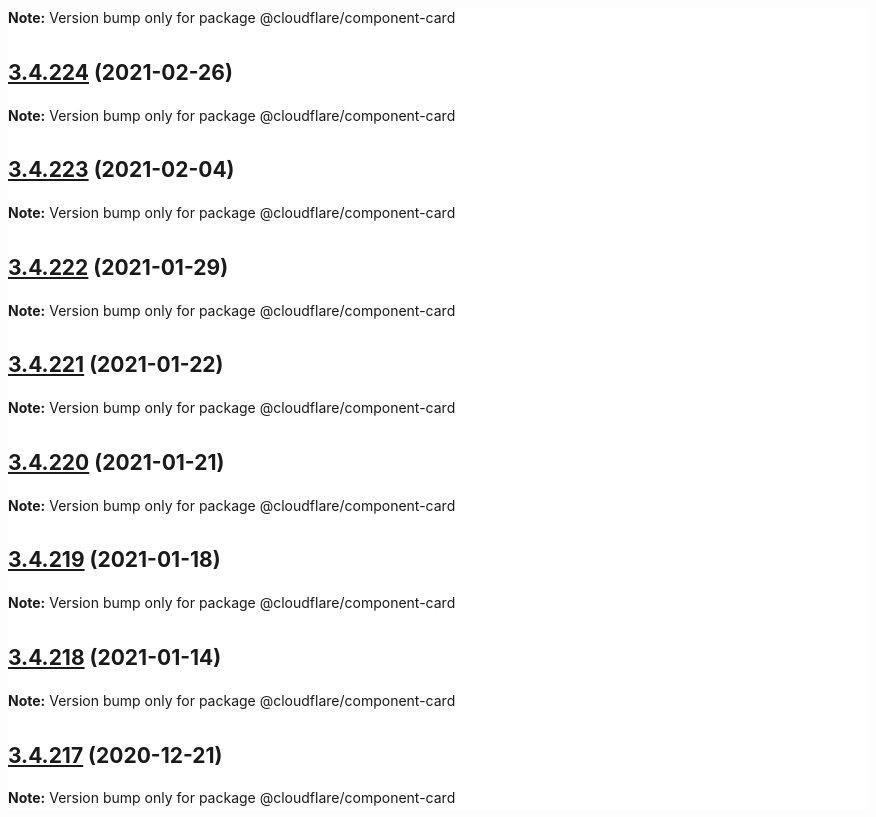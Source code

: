 **Note:** Version bump only for package @cloudflare/component-card

## [3.4.224](http://stash.cfops.it:7999/fe/stratus/compare/@cloudflare/component-card@3.4.223...@cloudflare/component-card@3.4.224) (2021-02-26)

**Note:** Version bump only for package @cloudflare/component-card

## [3.4.223](http://stash.cfops.it:7999/fe/stratus/compare/@cloudflare/component-card@3.4.222...@cloudflare/component-card@3.4.223) (2021-02-04)

**Note:** Version bump only for package @cloudflare/component-card

## [3.4.222](http://stash.cfops.it:7999/fe/stratus/compare/@cloudflare/component-card@3.4.221...@cloudflare/component-card@3.4.222) (2021-01-29)

**Note:** Version bump only for package @cloudflare/component-card

## [3.4.221](http://stash.cfops.it:7999/fe/stratus/compare/@cloudflare/component-card@3.4.220...@cloudflare/component-card@3.4.221) (2021-01-22)

**Note:** Version bump only for package @cloudflare/component-card

## [3.4.220](http://stash.cfops.it:7999/fe/stratus/compare/@cloudflare/component-card@3.4.219...@cloudflare/component-card@3.4.220) (2021-01-21)

**Note:** Version bump only for package @cloudflare/component-card

## [3.4.219](http://stash.cfops.it:7999/fe/stratus/compare/@cloudflare/component-card@3.4.218...@cloudflare/component-card@3.4.219) (2021-01-18)

**Note:** Version bump only for package @cloudflare/component-card

## [3.4.218](http://stash.cfops.it:7999/fe/stratus/compare/@cloudflare/component-card@3.4.217...@cloudflare/component-card@3.4.218) (2021-01-14)

**Note:** Version bump only for package @cloudflare/component-card

## [3.4.217](http://stash.cfops.it:7999/fe/stratus/compare/@cloudflare/component-card@3.4.216...@cloudflare/component-card@3.4.217) (2020-12-21)

**Note:** Version bump only for package @cloudflare/component-card
